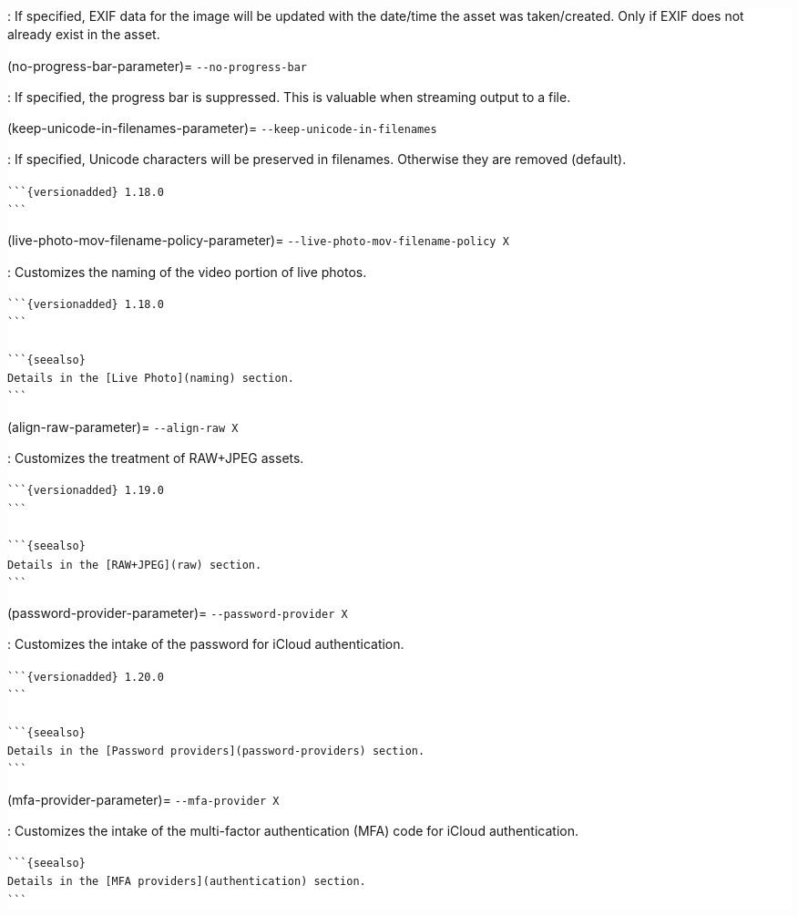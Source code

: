 :   If specified, EXIF data for the image will be updated with the date/time the asset was taken/created. Only if EXIF does not already exist in the asset.

(no-progress-bar-parameter)=
`--no-progress-bar`
    
:   If specified, the progress bar is suppressed. This is valuable when streaming output to a file.

(keep-unicode-in-filenames-parameter)=
`--keep-unicode-in-filenames`
    
:   If specified, Unicode characters will be preserved in filenames. Otherwise they are removed (default).

    ```{versionadded} 1.18.0
    ```

(live-photo-mov-filename-policy-parameter)=
`--live-photo-mov-filename-policy X`
    
:   Customizes the naming of the video portion of live photos.

    ```{versionadded} 1.18.0
    ```

    ```{seealso}
    Details in the [Live Photo](naming) section.
    ```

(align-raw-parameter)=
`--align-raw X`
    
:   Customizes the treatment of RAW+JPEG assets.

    ```{versionadded} 1.19.0
    ```

    ```{seealso}
    Details in the [RAW+JPEG](raw) section.
    ```

(password-provider-parameter)=
`--password-provider X`
    
:   Customizes the intake of the password for iCloud authentication.

    ```{versionadded} 1.20.0
    ```

    ```{seealso}
    Details in the [Password providers](password-providers) section.
    ```
(mfa-provider-parameter)=
`--mfa-provider X`
    
:   Customizes the intake of the multi-factor authentication (MFA) code for iCloud authentication.

    ```{seealso}
    Details in the [MFA providers](authentication) section.
    ```

